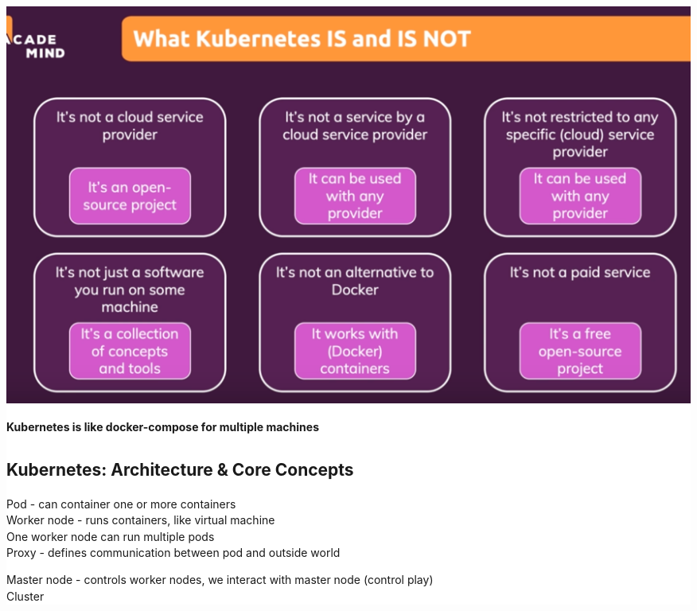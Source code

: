 ![img.png](notes-images/kubernetes-3.png)

**Kubernetes is like docker-compose for multiple machines**

## Kubernetes: Architecture & Core Concepts

Pod - can container one or more containers  
Worker node - runs containers, like virtual machine  
One worker node can run multiple pods  
Proxy - defines communication between pod and outside world  

Master node - controls worker nodes, we interact with master node (control play)  
Cluster 